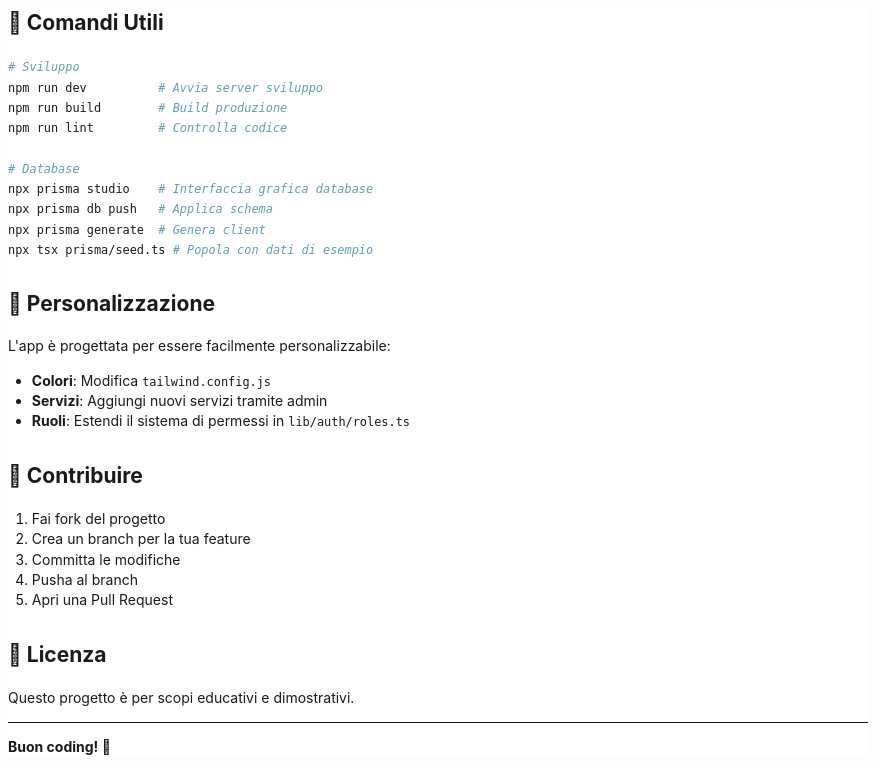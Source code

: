 ## 🔧 Comandi Utili

```bash
# Sviluppo
npm run dev          # Avvia server sviluppo
npm run build        # Build produzione
npm run lint         # Controlla codice

# Database
npx prisma studio    # Interfaccia grafica database
npx prisma db push   # Applica schema
npx prisma generate  # Genera client
npx tsx prisma/seed.ts # Popola con dati di esempio
```

## 🎨 Personalizzazione

L'app è progettata per essere facilmente personalizzabile:
- **Colori**: Modifica `tailwind.config.js`
- **Servizi**: Aggiungi nuovi servizi tramite admin
- **Ruoli**: Estendi il sistema di permessi in `lib/auth/roles.ts`

## 🤝 Contribuire

1. Fai fork del progetto
2. Crea un branch per la tua feature
3. Committa le modifiche
4. Pusha al branch
5. Apri una Pull Request

## 📄 Licenza

Questo progetto è per scopi educativi e dimostrativi.

---

**Buon coding! 🚀**
